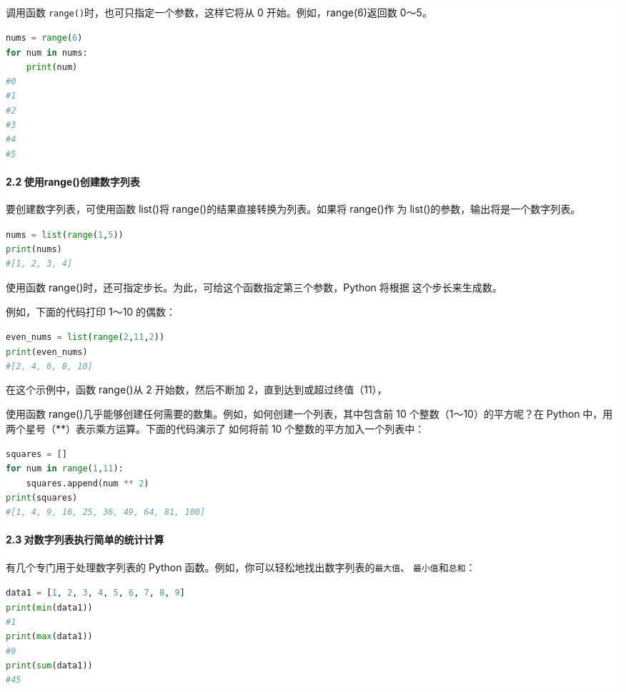 调用函数 `range()`时，也可只指定一个参数，这样它将从 0 开始。例如，range(6)返回数 0～5。

```python
nums = range(6)
for num in nums:
    print(num)
#0
#1
#2
#3
#4
#5
```

#### 2.2 使用range()创建数字列表

要创建数字列表，可使用函数 list()将 range()的结果直接转换为列表。如果将 range()作 为 list()的参数，输出将是一个数字列表。

```python
nums = list(range(1,5))
print(nums)
#[1, 2, 3, 4]
```

使用函数 range()时，还可指定步长。为此，可给这个函数指定第三个参数，Python 将根据 这个步长来生成数。

 例如，下面的代码打印 1～10 的偶数：

```python
even_nums = list(range(2,11,2))
print(even_nums)
#[2, 4, 6, 8, 10]
```

在这个示例中，函数 range()从 2 开始数，然后不断加 2，直到达到或超过终值（11），

使用函数 range()几乎能够创建任何需要的数集。例如，如何创建一个列表，其中包含前 10 个整数（1～10）的平方呢？在 Python 中，用两个星号（**）表示乘方运算。下面的代码演示了 如何将前 10 个整数的平方加入一个列表中：

```python
squares = []
for num in range(1,11):
    squares.append(num ** 2)
print(squares)
#[1, 4, 9, 16, 25, 36, 49, 64, 81, 100]
```

#### 2.3 对数字列表执行简单的统计计算

有几个专门用于处理数字列表的 Python 函数。例如，你可以轻松地找出数字列表的`最大值`、 `最小值`和`总和`：

```python
data1 = [1, 2, 3, 4, 5, 6, 7, 8, 9]
print(min(data1))
#1
print(max(data1))
#9
print(sum(data1))
#45
```
